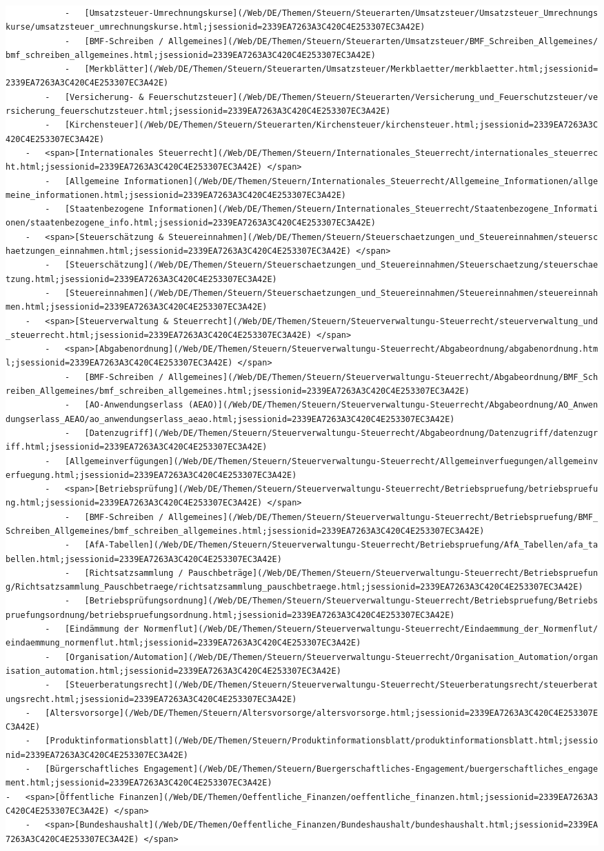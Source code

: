                 -   [Umsatzsteuer-Umrechnungskurse](/Web/DE/Themen/Steuern/Steuerarten/Umsatzsteuer/Umsatzsteuer_Umrechnungskurse/umsatzsteuer_umrechnungskurse.html;jsessionid=2339EA7263A3C420C4E253307EC3A42E)
                -   [BMF-Schreiben / Allgemeines](/Web/DE/Themen/Steuern/Steuerarten/Umsatzsteuer/BMF_Schreiben_Allgemeines/bmf_schreiben_allgemeines.html;jsessionid=2339EA7263A3C420C4E253307EC3A42E)
                -   [Merkblätter](/Web/DE/Themen/Steuern/Steuerarten/Umsatzsteuer/Merkblaetter/merkblaetter.html;jsessionid=2339EA7263A3C420C4E253307EC3A42E)
            -   [Versicherung- & Feuerschutzsteuer](/Web/DE/Themen/Steuern/Steuerarten/Versicherung_und_Feuerschutzsteuer/versicherung_feuerschutzsteuer.html;jsessionid=2339EA7263A3C420C4E253307EC3A42E)
            -   [Kirchensteuer](/Web/DE/Themen/Steuern/Steuerarten/Kirchensteuer/kirchensteuer.html;jsessionid=2339EA7263A3C420C4E253307EC3A42E)
        -   <span>[Internationales Steuerrecht](/Web/DE/Themen/Steuern/Internationales_Steuerrecht/internationales_steuerrecht.html;jsessionid=2339EA7263A3C420C4E253307EC3A42E) </span>
            -   [Allgemeine Informationen](/Web/DE/Themen/Steuern/Internationales_Steuerrecht/Allgemeine_Informationen/allgemeine_informationen.html;jsessionid=2339EA7263A3C420C4E253307EC3A42E)
            -   [Staatenbezogene Informationen](/Web/DE/Themen/Steuern/Internationales_Steuerrecht/Staatenbezogene_Informationen/staatenbezogene_info.html;jsessionid=2339EA7263A3C420C4E253307EC3A42E)
        -   <span>[Steuerschätzung & Steuereinnahmen](/Web/DE/Themen/Steuern/Steuerschaetzungen_und_Steuereinnahmen/steuerschaetzungen_einnahmen.html;jsessionid=2339EA7263A3C420C4E253307EC3A42E) </span>
            -   [Steuerschätzung](/Web/DE/Themen/Steuern/Steuerschaetzungen_und_Steuereinnahmen/Steuerschaetzung/steuerschaetzung.html;jsessionid=2339EA7263A3C420C4E253307EC3A42E)
            -   [Steuereinnahmen](/Web/DE/Themen/Steuern/Steuerschaetzungen_und_Steuereinnahmen/Steuereinnahmen/steuereinnahmen.html;jsessionid=2339EA7263A3C420C4E253307EC3A42E)
        -   <span>[Steuerverwaltung & Steuerrecht](/Web/DE/Themen/Steuern/Steuerverwaltungu-Steuerrecht/steuerverwaltung_und_steuerrecht.html;jsessionid=2339EA7263A3C420C4E253307EC3A42E) </span>
            -   <span>[Abgabenordnung](/Web/DE/Themen/Steuern/Steuerverwaltungu-Steuerrecht/Abgabeordnung/abgabenordnung.html;jsessionid=2339EA7263A3C420C4E253307EC3A42E) </span>
                -   [BMF-Schreiben / Allgemeines](/Web/DE/Themen/Steuern/Steuerverwaltungu-Steuerrecht/Abgabeordnung/BMF_Schreiben_Allgemeines/bmf_schreiben_allgemeines.html;jsessionid=2339EA7263A3C420C4E253307EC3A42E)
                -   [AO-Anwendungserlass (AEAO)](/Web/DE/Themen/Steuern/Steuerverwaltungu-Steuerrecht/Abgabeordnung/AO_Anwendungserlass_AEAO/ao_anwendungserlass_aeao.html;jsessionid=2339EA7263A3C420C4E253307EC3A42E)
                -   [Datenzugriff](/Web/DE/Themen/Steuern/Steuerverwaltungu-Steuerrecht/Abgabeordnung/Datenzugriff/datenzugriff.html;jsessionid=2339EA7263A3C420C4E253307EC3A42E)
            -   [Allgemeinverfügungen](/Web/DE/Themen/Steuern/Steuerverwaltungu-Steuerrecht/Allgemeinverfuegungen/allgemeinverfuegung.html;jsessionid=2339EA7263A3C420C4E253307EC3A42E)
            -   <span>[Betriebsprüfung](/Web/DE/Themen/Steuern/Steuerverwaltungu-Steuerrecht/Betriebspruefung/betriebspruefung.html;jsessionid=2339EA7263A3C420C4E253307EC3A42E) </span>
                -   [BMF-Schreiben / Allgemeines](/Web/DE/Themen/Steuern/Steuerverwaltungu-Steuerrecht/Betriebspruefung/BMF_Schreiben_Allgemeines/bmf_schreiben_allgemeines.html;jsessionid=2339EA7263A3C420C4E253307EC3A42E)
                -   [AfA-Tabellen](/Web/DE/Themen/Steuern/Steuerverwaltungu-Steuerrecht/Betriebspruefung/AfA_Tabellen/afa_tabellen.html;jsessionid=2339EA7263A3C420C4E253307EC3A42E)
                -   [Richtsatzsammlung / Pauschbeträge](/Web/DE/Themen/Steuern/Steuerverwaltungu-Steuerrecht/Betriebspruefung/Richtsatzsammlung_Pauschbetraege/richtsatzsammlung_pauschbetraege.html;jsessionid=2339EA7263A3C420C4E253307EC3A42E)
                -   [Betriebsprüfungsordnung](/Web/DE/Themen/Steuern/Steuerverwaltungu-Steuerrecht/Betriebspruefung/Betriebspruefungsordnung/betriebspruefungsordnung.html;jsessionid=2339EA7263A3C420C4E253307EC3A42E)
            -   [Eindämmung der Normenflut](/Web/DE/Themen/Steuern/Steuerverwaltungu-Steuerrecht/Eindaemmung_der_Normenflut/eindaemmung_normenflut.html;jsessionid=2339EA7263A3C420C4E253307EC3A42E)
            -   [Organisation/Automation](/Web/DE/Themen/Steuern/Steuerverwaltungu-Steuerrecht/Organisation_Automation/organisation_automation.html;jsessionid=2339EA7263A3C420C4E253307EC3A42E)
            -   [Steuerberatungsrecht](/Web/DE/Themen/Steuern/Steuerverwaltungu-Steuerrecht/Steuerberatungsrecht/steuerberatungsrecht.html;jsessionid=2339EA7263A3C420C4E253307EC3A42E)
        -   [Altersvorsorge](/Web/DE/Themen/Steuern/Altersvorsorge/altersvorsorge.html;jsessionid=2339EA7263A3C420C4E253307EC3A42E)
        -   [Produktinformationsblatt](/Web/DE/Themen/Steuern/Produktinformationsblatt/produktinformationsblatt.html;jsessionid=2339EA7263A3C420C4E253307EC3A42E)
        -   [Bürgerschaftliches Engagement](/Web/DE/Themen/Steuern/Buergerschaftliches-Engagement/buergerschaftliches_engagement.html;jsessionid=2339EA7263A3C420C4E253307EC3A42E)
    -   <span>[Öffentliche Finanzen](/Web/DE/Themen/Oeffentliche_Finanzen/oeffentliche_finanzen.html;jsessionid=2339EA7263A3C420C4E253307EC3A42E) </span>
        -   <span>[Bundeshaushalt](/Web/DE/Themen/Oeffentliche_Finanzen/Bundeshaushalt/bundeshaushalt.html;jsessionid=2339EA7263A3C420C4E253307EC3A42E) </span>
